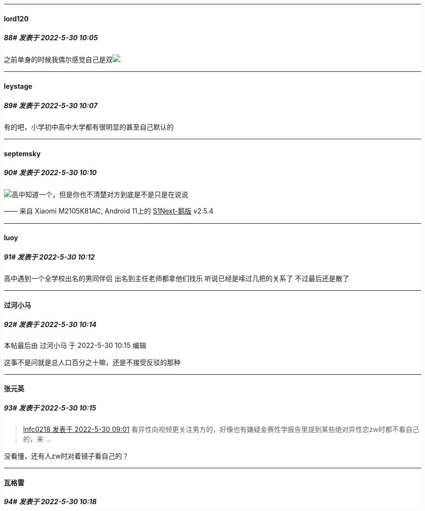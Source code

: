 *****

####  lord120  
##### 88#       发表于 2022-5-30 10:05

之前单身的时候我偶尔感觉自己是双<img src="https://static.saraba1st.com/image/smiley/face2017/002.png" referrerpolicy="no-referrer">

*****

####  leystage  
##### 89#       发表于 2022-5-30 10:07

有的吧，小学初中高中大学都有很明显的甚至自己默认的

*****

####  septemsky  
##### 90#       发表于 2022-5-30 10:10

<img src="https://static.saraba1st.com/image/smiley/face2017/009.gif" referrerpolicy="no-referrer">高中知道一个，但是你也不清楚对方到底是不是只是在说说

—— 来自 Xiaomi M2105K81AC, Android 11上的 [S1Next-鹅版](https://github.com/ykrank/S1-Next/releases) v2.5.4



*****

####  luoy  
##### 91#       发表于 2022-5-30 10:12

高中遇到一个全学校出名的男同伴侣 出名到主任老师都拿他们找乐 听说已经是嗦过几把的关系了 不过最后还是散了

*****

####  过河小马  
##### 92#       发表于 2022-5-30 10:14

 本帖最后由 过河小马 于 2022-5-30 10:15 编辑 

这事不是问就是总人口百分之十嘛，还是不接受反驳的那种

*****

####  张元英  
##### 93#       发表于 2022-5-30 10:15

<blockquote><a href="httphttps://bbs.saraba1st.com/2b/forum.php?mod=redirect&amp;goto=findpost&amp;pid=56049473&amp;ptid=2072170" target="_blank">lnfc0218 发表于 2022-5-30 09:01</a>
看异性向视频更关注男方的，好像也有嫌疑金赛性学报告里提到某些绝对异性恋zw时都不看自己的，来 ...</blockquote>
没看懂，还有人zw时对着镜子看自己的？

*****

####  瓦格雷  
##### 94#       发表于 2022-5-30 10:18
